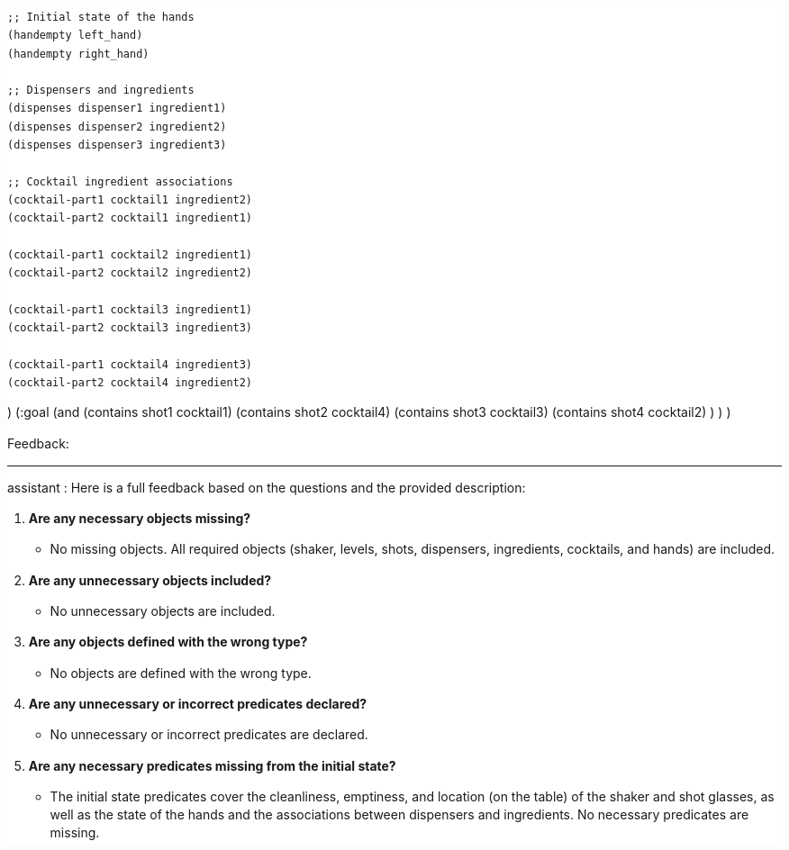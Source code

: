     ;; Initial state of the hands
    (handempty left_hand)
    (handempty right_hand)

    ;; Dispensers and ingredients
    (dispenses dispenser1 ingredient1)
    (dispenses dispenser2 ingredient2)
    (dispenses dispenser3 ingredient3)

    ;; Cocktail ingredient associations
    (cocktail-part1 cocktail1 ingredient2)
    (cocktail-part2 cocktail1 ingredient1)

    (cocktail-part1 cocktail2 ingredient1)
    (cocktail-part2 cocktail2 ingredient2)

    (cocktail-part1 cocktail3 ingredient1)
    (cocktail-part2 cocktail3 ingredient3)

    (cocktail-part1 cocktail4 ingredient3)
    (cocktail-part2 cocktail4 ingredient2)
  )
  (:goal 
    (and 
      (contains shot1 cocktail1)
      (contains shot2 cocktail4)
      (contains shot3 cocktail3)
      (contains shot4 cocktail2)
    )
  )
)


Feedback:







--------------------------------------------------

assistant : Here is a full feedback based on the questions and the provided description:

1. **Are any necessary objects missing?**
   - No missing objects. All required objects (shaker, levels, shots, dispensers, ingredients, cocktails, and hands) are included.

2. **Are any unnecessary objects included?**
   - No unnecessary objects are included.

3. **Are any objects defined with the wrong type?**
   - No objects are defined with the wrong type.

4. **Are any unnecessary or incorrect predicates declared?**
   - No unnecessary or incorrect predicates are declared.

5. **Are any necessary predicates missing from the initial state?**
   - The initial state predicates cover the cleanliness, emptiness, and location (on the table) of the shaker and shot glasses, as well as the state of the hands and the associations between dispensers and ingredients. No necessary predicates are missing.
